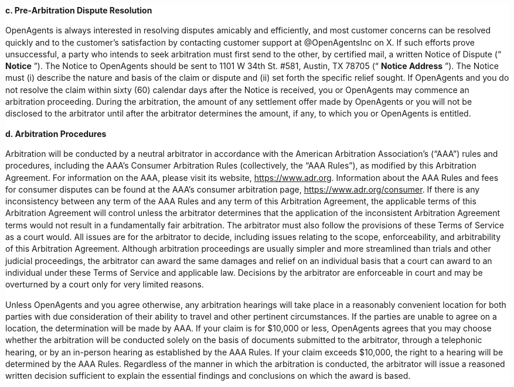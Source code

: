 **c. Pre-Arbitration Dispute Resolution**

OpenAgents is always interested in resolving disputes amicably and efficiently, and most customer
concerns can be resolved quickly and to the customer’s satisfaction by contacting customer support at
@OpenAgentsInc on X. If such efforts prove unsuccessful, a party who intends to seek arbitration must first
send to the other, by certified mail, a written Notice of Dispute (“ **Notice** ”). The Notice to OpenAgents
should be sent to 1101 W 34th St. #581, Austin, TX 78705 (“ **Notice Address** ”). The Notice must (i) describe the
nature
and basis of the claim or dispute and (ii) set forth the specific relief sought. If OpenAgents and you do not
resolve the claim within sixty (60) calendar days after the Notice is received, you or OpenAgents may
commence an arbitration proceeding. During the arbitration, the amount of any settlement offer made by
OpenAgents or you will not be disclosed to the arbitrator until after the arbitrator determines the amount, if any, to
which you or OpenAgents is entitled.

**d. Arbitration Procedures**

Arbitration will be conducted by a neutral arbitrator in accordance with the American Arbitration
Association’s (“AAA”) rules and procedures, including the AAA’s Consumer Arbitration Rules (collectively,
the “AAA Rules”), as modified by this Arbitration Agreement. For information on the AAA, please visit its
website, https://www.adr.org. Information about the AAA Rules and fees for consumer disputes can be
found at the AAA’s consumer arbitration page, https://www.adr.org/consumer. If there is any inconsistency
between any term of the AAA Rules and any term of this Arbitration Agreement, the applicable terms of
this Arbitration Agreement will control unless the arbitrator determines that the application of the
inconsistent Arbitration Agreement terms would not result in a fundamentally fair arbitration. The arbitrator
must also follow the provisions of these Terms of Service as a court would. All issues are for the arbitrator
to decide, including issues relating to the scope, enforceability, and arbitrability of this Arbitration
Agreement. Although arbitration proceedings are usually simpler and more streamlined than trials and
other judicial proceedings, the arbitrator can award the same damages and relief on an individual basis
that a court can award to an individual under these Terms of Service and applicable law. Decisions by the
arbitrator are enforceable in court and may be overturned by a court only for very limited reasons.

Unless OpenAgents and you agree otherwise, any arbitration hearings will take place in a reasonably
convenient location for both parties with due consideration of their ability to travel and other pertinent
circumstances. If the parties are unable to agree on a location, the determination will be made by AAA. If
your claim is for $10,000 or less, OpenAgents agrees that you may choose whether the arbitration will be
conducted solely on the basis of documents submitted to the arbitrator, through a telephonic hearing, or
by an in-person hearing as established by the AAA Rules. If your claim exceeds $10,000, the right to a
hearing will be determined by the AAA Rules. Regardless of the manner in which the arbitration is
conducted, the arbitrator will issue a reasoned written decision sufficient to explain the essential findings
and conclusions on which the award is based.
